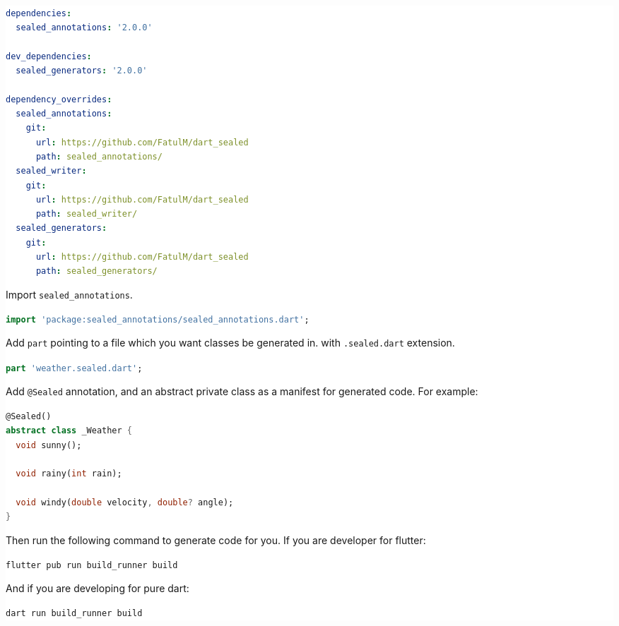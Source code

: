 ```yaml
dependencies:
  sealed_annotations: '2.0.0'

dev_dependencies:
  sealed_generators: '2.0.0'

dependency_overrides:
  sealed_annotations:
    git:
      url: https://github.com/FatulM/dart_sealed
      path: sealed_annotations/
  sealed_writer:
    git:
      url: https://github.com/FatulM/dart_sealed
      path: sealed_writer/
  sealed_generators:
    git:
      url: https://github.com/FatulM/dart_sealed
      path: sealed_generators/
```

Import `sealed_annotations`.

```dart
import 'package:sealed_annotations/sealed_annotations.dart';
```

Add `part` pointing to a file which you want classes be generated in. with `.sealed.dart` extension.

```dart
part 'weather.sealed.dart';
```

Add `@Sealed` annotation, and an abstract private class as a manifest for generated code. For example:

```dart
@Sealed()
abstract class _Weather {
  void sunny();

  void rainy(int rain);

  void windy(double velocity, double? angle);
}
```

Then run the following command to generate code for you. If you are developer for flutter:

```bash
flutter pub run build_runner build
```

And if you are developing for pure dart:

```bash
dart run build_runner build
```
